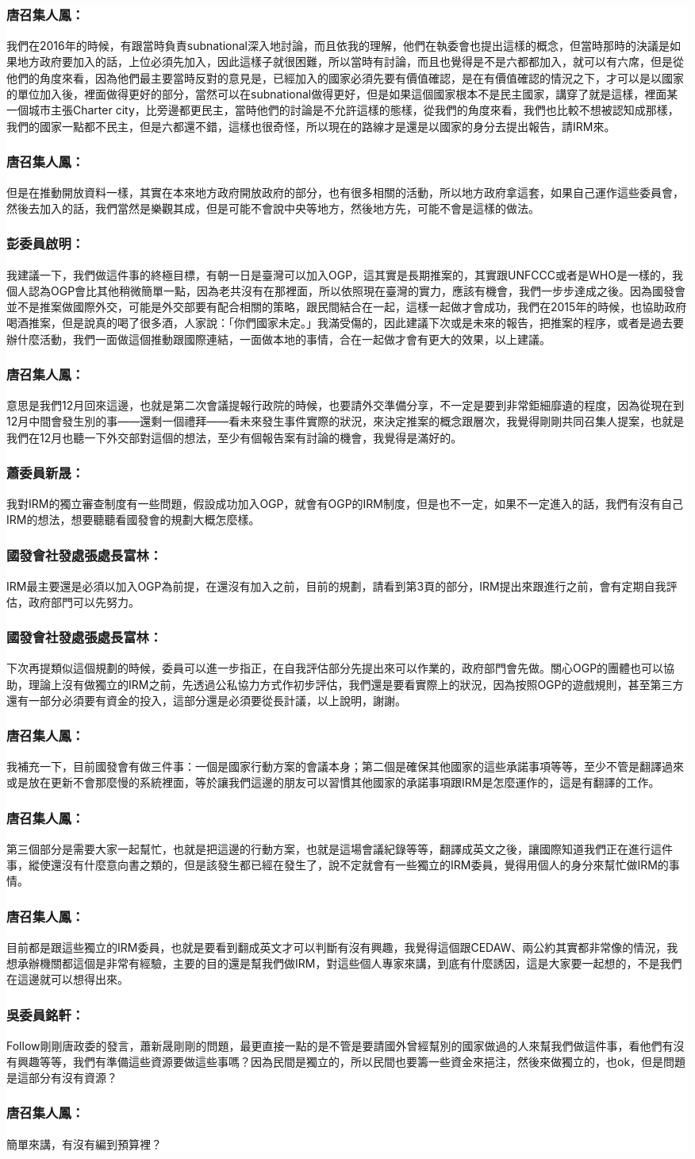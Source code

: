 ### 唐召集人鳳：
我們在2016年的時候，有跟當時負責subnational深入地討論，而且依我的理解，他們在執委會也提出這樣的概念，但當時那時的決議是如果地方政府要加入的話，上位必須先加入，因此這樣子就很困難，所以當時有討論，而且也覺得是不是六都都加入，就可以有六席，但是從他們的角度來看，因為他們最主要當時反對的意見是，已經加入的國家必須先要有價值確認，是在有價值確認的情況之下，才可以是以國家的單位加入後，裡面做得更好的部分，當然可以在subnational做得更好，但是如果這個國家根本不是民主國家，講穿了就是這樣，裡面某一個城市主張Charter city，比旁邊都更民主，當時他們的討論是不允許這樣的態樣，從我們的角度來看，我們也比較不想被認知成那樣，我們的國家一點都不民主，但是六都還不錯，這樣也很奇怪，所以現在的路線才是還是以國家的身分去提出報告，請IRM來。

### 唐召集人鳳：
但是在推動開放資料一樣，其實在本來地方政府開放政府的部分，也有很多相關的活動，所以地方政府拿這套，如果自己運作這些委員會，然後去加入的話，我們當然是樂觀其成，但是可能不會說中央等地方，然後地方先，可能不會是這樣的做法。

### 彭委員啟明：
我建議一下，我們做這件事的終極目標，有朝一日是臺灣可以加入OGP，這其實是長期推案的，其實跟UNFCCC或者是WHO是一樣的，我個人認為OGP會比其他稍微簡單一點，因為老共沒有在那裡面，所以依照現在臺灣的實力，應該有機會，我們一步步達成之後。因為國發會並不是推案做國際外交，可能是外交部要有配合相關的策略，跟民間結合在一起，這樣一起做才會成功，我們在2015年的時候，也協助政府喝酒推案，但是說真的喝了很多酒，人家說：「你們國家未定。」我滿受傷的，因此建議下次或是未來的報告，把推案的程序，或者是過去要辦什麼活動，我們一面做這個推動跟國際連結，一面做本地的事情，合在一起做才會有更大的效果，以上建議。

### 唐召集人鳳：
意思是我們12月回來這邊，也就是第二次會議提報行政院的時候，也要請外交準備分享，不一定是要到非常鉅細靡遺的程度，因為從現在到12月中間會發生別的事——還剩一個禮拜——看未來發生事件實際的狀況，來決定推案的概念跟層次，我覺得剛剛共同召集人提案，也就是我們在12月也聽一下外交部對這個的想法，至少有個報告案有討論的機會，我覺得是滿好的。

### 蕭委員新晟：
我對IRM的獨立審查制度有一些問題，假設成功加入OGP，就會有OGP的IRM制度，但是也不一定，如果不一定進入的話，我們有沒有自己IRM的想法，想要聽聽看國發會的規劃大概怎麼樣。

### 國發會社發處張處長富林：
IRM最主要還是必須以加入OGP為前提，在還沒有加入之前，目前的規劃，請看到第3頁的部分，IRM提出來跟進行之前，會有定期自我評估，政府部門可以先努力。

### 國發會社發處張處長富林：
下次再提類似這個規劃的時候，委員可以進一步指正，在自我評估部分先提出來可以作業的，政府部門會先做。關心OGP的團體也可以協助，理論上沒有做獨立的IRM之前，先透過公私協力方式作初步評估，我們還是要看實際上的狀況，因為按照OGP的遊戲規則，甚至第三方還有一部分必須要有資金的投入，這部分還是必須要從長計議，以上說明，謝謝。

### 唐召集人鳳：
我補充一下，目前國發會有做三件事：一個是國家行動方案的會議本身；第二個是確保其他國家的這些承諾事項等等，至少不管是翻譯過來或是放在更新不會那麼慢的系統裡面，等於讓我們這邊的朋友可以習慣其他國家的承諾事項跟IRM是怎麼運作的，這是有翻譯的工作。

### 唐召集人鳳：
第三個部分是需要大家一起幫忙，也就是把這邊的行動方案，也就是這場會議紀錄等等，翻譯成英文之後，讓國際知道我們正在進行這件事，縱使還沒有什麼意向書之類的，但是該發生都已經在發生了，說不定就會有一些獨立的IRM委員，覺得用個人的身分來幫忙做IRM的事情。

### 唐召集人鳳：
目前都是跟這些獨立的IRM委員，也就是要看到翻成英文才可以判斷有沒有興趣，我覺得這個跟CEDAW、兩公約其實都非常像的情況，我想承辦機關都這個是非常有經驗，主要的目的還是幫我們做IRM，對這些個人專家來講，到底有什麼誘因，這是大家要一起想的，不是我們在這邊就可以想得出來。

### 吳委員銘軒：
Follow剛剛唐政委的發言，蕭新晟剛剛的問題，最更直接一點的是不管是要請國外曾經幫別的國家做過的人來幫我們做這件事，看他們有沒有興趣等等，我們有準備這些資源要做這些事嗎？因為民間是獨立的，所以民間也要籌一些資金來挹注，然後來做獨立的，也ok，但是問題是這部分有沒有資源？

### 唐召集人鳳：
簡單來講，有沒有編到預算裡？
